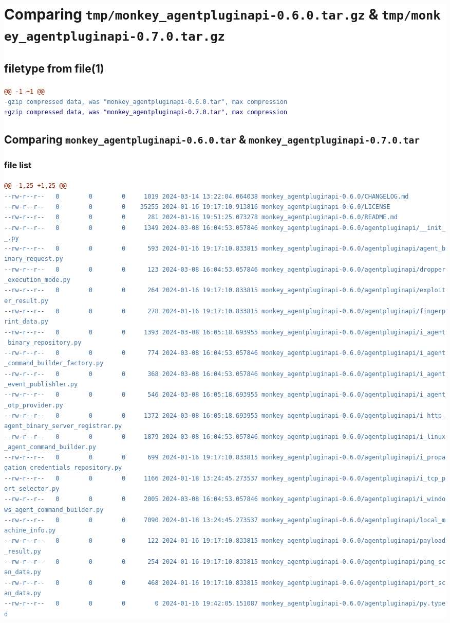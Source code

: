 # Comparing `tmp/monkey_agentpluginapi-0.6.0.tar.gz` & `tmp/monkey_agentpluginapi-0.7.0.tar.gz`

## filetype from file(1)

```diff
@@ -1 +1 @@
-gzip compressed data, was "monkey_agentpluginapi-0.6.0.tar", max compression
+gzip compressed data, was "monkey_agentpluginapi-0.7.0.tar", max compression
```

## Comparing `monkey_agentpluginapi-0.6.0.tar` & `monkey_agentpluginapi-0.7.0.tar`

### file list

```diff
@@ -1,25 +1,25 @@
--rw-r--r--   0        0        0     1019 2024-03-14 13:22:04.064038 monkey_agentpluginapi-0.6.0/CHANGELOG.md
--rw-r--r--   0        0        0    35255 2024-01-16 19:17:10.913816 monkey_agentpluginapi-0.6.0/LICENSE
--rw-r--r--   0        0        0      281 2024-01-16 19:51:25.073278 monkey_agentpluginapi-0.6.0/README.md
--rw-r--r--   0        0        0     1349 2024-03-08 16:04:53.057846 monkey_agentpluginapi-0.6.0/agentpluginapi/__init__.py
--rw-r--r--   0        0        0      593 2024-01-16 19:17:10.833815 monkey_agentpluginapi-0.6.0/agentpluginapi/agent_binary_request.py
--rw-r--r--   0        0        0      123 2024-03-08 16:04:53.057846 monkey_agentpluginapi-0.6.0/agentpluginapi/dropper_execution_mode.py
--rw-r--r--   0        0        0      264 2024-01-16 19:17:10.833815 monkey_agentpluginapi-0.6.0/agentpluginapi/exploiter_result.py
--rw-r--r--   0        0        0      278 2024-01-16 19:17:10.833815 monkey_agentpluginapi-0.6.0/agentpluginapi/fingerprint_data.py
--rw-r--r--   0        0        0     1393 2024-03-08 16:05:18.693955 monkey_agentpluginapi-0.6.0/agentpluginapi/i_agent_binary_repository.py
--rw-r--r--   0        0        0      774 2024-03-08 16:04:53.057846 monkey_agentpluginapi-0.6.0/agentpluginapi/i_agent_command_builder_factory.py
--rw-r--r--   0        0        0      368 2024-03-08 16:04:53.057846 monkey_agentpluginapi-0.6.0/agentpluginapi/i_agent_event_publishler.py
--rw-r--r--   0        0        0      546 2024-03-08 16:05:18.693955 monkey_agentpluginapi-0.6.0/agentpluginapi/i_agent_otp_provider.py
--rw-r--r--   0        0        0     1372 2024-03-08 16:05:18.693955 monkey_agentpluginapi-0.6.0/agentpluginapi/i_http_agent_binary_server_registrar.py
--rw-r--r--   0        0        0     1879 2024-03-08 16:04:53.057846 monkey_agentpluginapi-0.6.0/agentpluginapi/i_linux_agent_command_builder.py
--rw-r--r--   0        0        0      699 2024-01-16 19:17:10.833815 monkey_agentpluginapi-0.6.0/agentpluginapi/i_propagation_credentials_repository.py
--rw-r--r--   0        0        0     1166 2024-01-18 13:24:45.273537 monkey_agentpluginapi-0.6.0/agentpluginapi/i_tcp_port_selector.py
--rw-r--r--   0        0        0     2005 2024-03-08 16:04:53.057846 monkey_agentpluginapi-0.6.0/agentpluginapi/i_windows_agent_command_builder.py
--rw-r--r--   0        0        0     7090 2024-01-18 13:24:45.273537 monkey_agentpluginapi-0.6.0/agentpluginapi/local_machine_info.py
--rw-r--r--   0        0        0      122 2024-01-16 19:17:10.833815 monkey_agentpluginapi-0.6.0/agentpluginapi/payload_result.py
--rw-r--r--   0        0        0      254 2024-01-16 19:17:10.833815 monkey_agentpluginapi-0.6.0/agentpluginapi/ping_scan_data.py
--rw-r--r--   0        0        0      468 2024-01-16 19:17:10.833815 monkey_agentpluginapi-0.6.0/agentpluginapi/port_scan_data.py
--rw-r--r--   0        0        0        0 2024-01-16 19:42:05.151087 monkey_agentpluginapi-0.6.0/agentpluginapi/py.typed
```